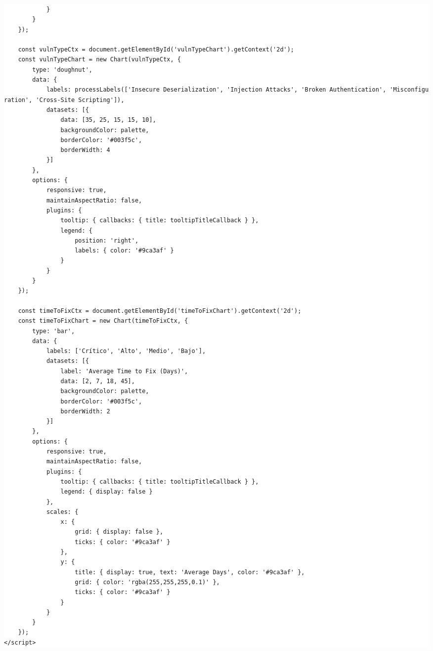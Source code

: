                 }
            }
        });

        const vulnTypeCtx = document.getElementById('vulnTypeChart').getContext('2d');
        const vulnTypeChart = new Chart(vulnTypeCtx, {
            type: 'doughnut',
            data: {
                labels: processLabels(['Insecure Deserialization', 'Injection Attacks', 'Broken Authentication', 'Misconfiguration', 'Cross-Site Scripting']),
                datasets: [{
                    data: [35, 25, 15, 15, 10],
                    backgroundColor: palette,
                    borderColor: '#003f5c',
                    borderWidth: 4
                }]
            },
            options: {
                responsive: true,
                maintainAspectRatio: false,
                plugins: {
                    tooltip: { callbacks: { title: tooltipTitleCallback } },
                    legend: {
                        position: 'right',
                        labels: { color: '#9ca3af' }
                    }
                }
            }
        });

        const timeToFixCtx = document.getElementById('timeToFixChart').getContext('2d');
        const timeToFixChart = new Chart(timeToFixCtx, {
            type: 'bar',
            data: {
                labels: ['Crítico', 'Alto', 'Medio', 'Bajo'],
                datasets: [{
                    label: 'Average Time to Fix (Days)',
                    data: [2, 7, 18, 45],
                    backgroundColor: palette,
                    borderColor: '#003f5c',
                    borderWidth: 2
                }]
            },
            options: {
                responsive: true,
                maintainAspectRatio: false,
                plugins: {
                    tooltip: { callbacks: { title: tooltipTitleCallback } },
                    legend: { display: false }
                },
                scales: {
                    x: {
                        grid: { display: false },
                        ticks: { color: '#9ca3af' }
                    },
                    y: {
                        title: { display: true, text: 'Average Days', color: '#9ca3af' },
                        grid: { color: 'rgba(255,255,255,0.1)' },
                        ticks: { color: '#9ca3af' }
                    }
                }
            }
        });
    </script>